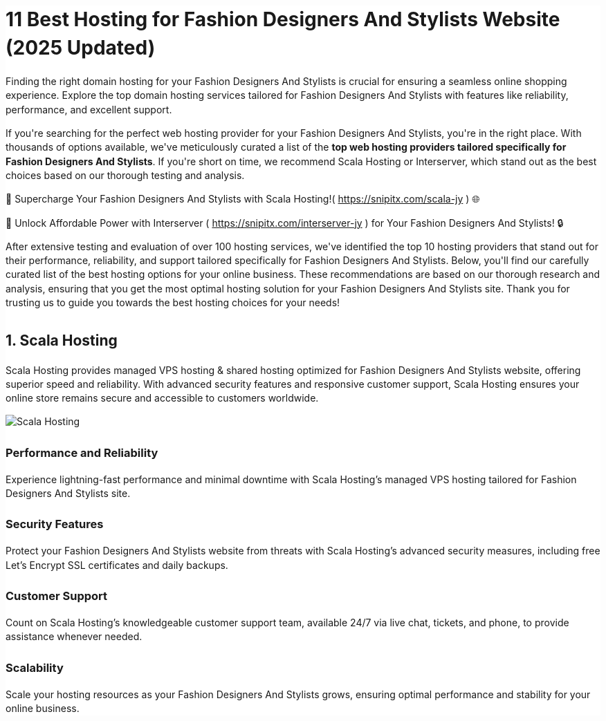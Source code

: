 # 11 Best Hosting for Fashion Designers And Stylists Website (2025 Updated)

Finding the right domain hosting for your Fashion Designers And Stylists is crucial for ensuring a seamless online shopping experience. Explore the top domain hosting services tailored for Fashion Designers And Stylists with features like reliability, performance, and excellent support.

If you're searching for the perfect web hosting provider for your Fashion Designers And Stylists, you're in the right place. With thousands of options available, we've meticulously curated a list of the **top web hosting providers tailored specifically for Fashion Designers And Stylists**. If you're short on time, we recommend Scala Hosting or Interserver, which stand out as the best choices based on our thorough testing and analysis.

🚀 Supercharge Your Fashion Designers And Stylists with Scala Hosting!( https://snipitx.com/scala-jy ) 🌐 

💸 Unlock Affordable Power with Interserver ( https://snipitx.com/interserver-jy ) for Your Fashion Designers And Stylists! 🔒

After extensive testing and evaluation of over 100 hosting services, we've identified the top 10 hosting providers that stand out for their performance, reliability, and support tailored specifically for Fashion Designers And Stylists. Below, you'll find our carefully curated list of the best hosting options for your online business. These recommendations are based on our thorough research and analysis, ensuring that you get the most optimal hosting solution for your Fashion Designers And Stylists site. Thank you for trusting us to guide you towards the best hosting choices for your needs!

## 1. Scala Hosting

Scala Hosting provides managed VPS hosting & shared hosting optimized for Fashion Designers And Stylists website, offering superior speed and reliability. With advanced security features and responsive customer support, Scala Hosting ensures your online store remains secure and accessible to customers worldwide.

![Scala Hosting](https://i.imgur.com/uJ5JIK3.png "Scala Web Hosting")

### Performance and Reliability
Experience lightning-fast performance and minimal downtime with Scala Hosting’s managed VPS hosting tailored for Fashion Designers And Stylists site.

### Security Features
Protect your Fashion Designers And Stylists website from threats with Scala Hosting’s advanced security measures, including free Let’s Encrypt SSL certificates and daily backups.

### Customer Support
Count on Scala Hosting’s knowledgeable customer support team, available 24/7 via live chat, tickets, and phone, to provide assistance whenever needed.

### Scalability
Scale your hosting resources as your Fashion Designers And Stylists grows, ensuring optimal performance and stability for your online business.
